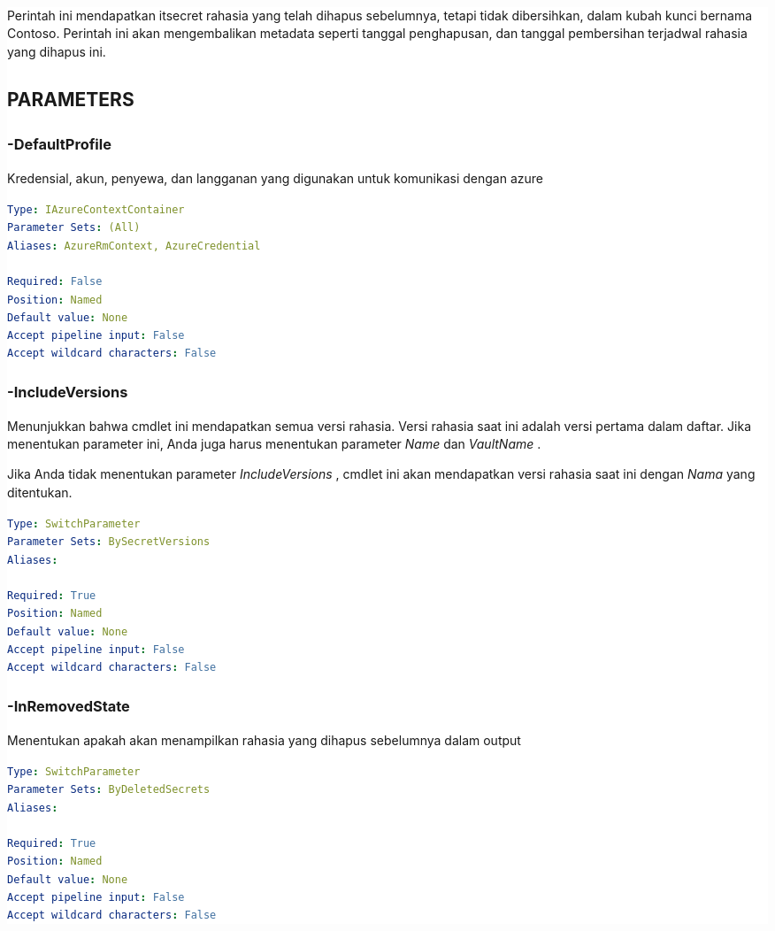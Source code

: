Perintah ini mendapatkan itsecret rahasia yang telah dihapus sebelumnya, tetapi tidak dibersihkan, dalam kubah kunci bernama Contoso.
Perintah ini akan mengembalikan metadata seperti tanggal penghapusan, dan tanggal pembersihan terjadwal rahasia yang dihapus ini.

## PARAMETERS

### -DefaultProfile
Kredensial, akun, penyewa, dan langganan yang digunakan untuk komunikasi dengan azure

```yaml
Type: IAzureContextContainer
Parameter Sets: (All)
Aliases: AzureRmContext, AzureCredential

Required: False
Position: Named
Default value: None
Accept pipeline input: False
Accept wildcard characters: False
```

### -IncludeVersions
Menunjukkan bahwa cmdlet ini mendapatkan semua versi rahasia.
Versi rahasia saat ini adalah versi pertama dalam daftar.
Jika menentukan parameter ini, Anda juga harus menentukan parameter *Name* dan *VaultName* .

Jika Anda tidak menentukan parameter *IncludeVersions* , cmdlet ini akan mendapatkan versi rahasia saat ini dengan *Nama* yang ditentukan.

```yaml
Type: SwitchParameter
Parameter Sets: BySecretVersions
Aliases: 

Required: True
Position: Named
Default value: None
Accept pipeline input: False
Accept wildcard characters: False
```

### -InRemovedState
Menentukan apakah akan menampilkan rahasia yang dihapus sebelumnya dalam output

```yaml
Type: SwitchParameter
Parameter Sets: ByDeletedSecrets
Aliases: 

Required: True
Position: Named
Default value: None
Accept pipeline input: False
Accept wildcard characters: False
```
